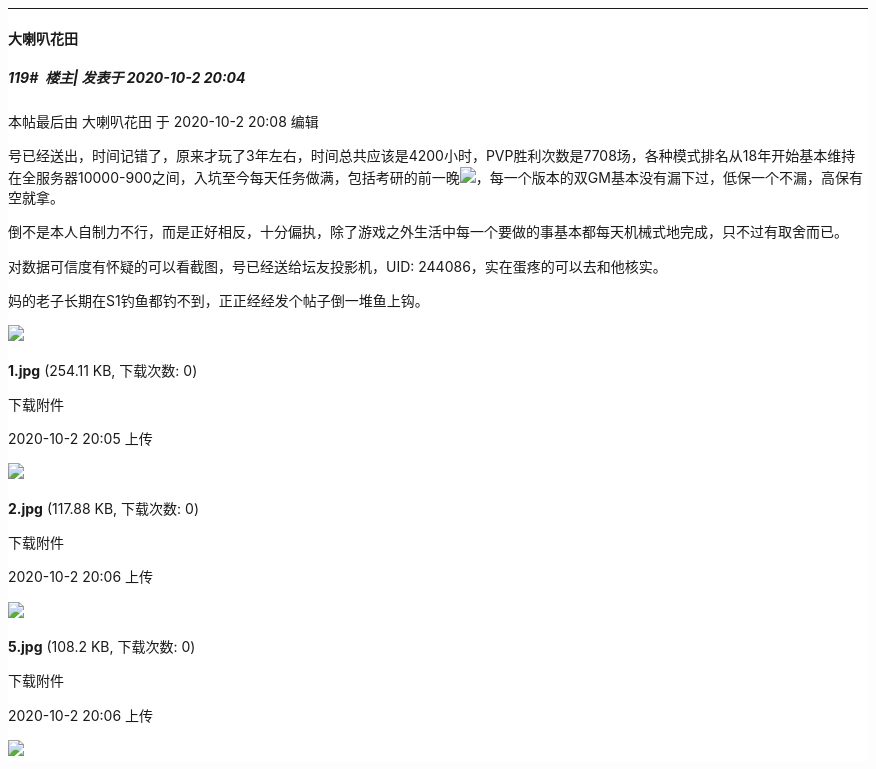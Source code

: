 










*****

####  大喇叭花田  
##### 119#         楼主| 发表于 2020-10-2 20:04



 本帖最后由 大喇叭花田 于 2020-10-2 20:08 编辑 

号已经送出，时间记错了，原来才玩了3年左右，时间总共应该是4200小时，PVP胜利次数是7708场，各种模式排名从18年开始基本维持在全服务器10000-900之间，入坑至今每天任务做满，包括考研的前一晚<img src="https://static.saraba1st.com/image/smiley/face2017/143.png" referrerpolicy="no-referrer">，每一个版本的双GM基本没有漏下过，低保一个不漏，高保有空就拿。

倒不是本人自制力不行，而是正好相反，十分偏执，除了游戏之外生活中每一个要做的事基本都每天机械式地完成，只不过有取舍而已。


对数据可信度有怀疑的可以看截图，号已经送给坛友投影机，UID: 244086，实在蛋疼的可以去和他核实。


妈的老子长期在S1钓鱼都钓不到，正正经经发个帖子倒一堆鱼上钩。

<img src="https://img.saraba1st.com/forum/202010/02/200531voi1uu0ayujuwiru.jpg" referrerpolicy="no-referrer">


<strong>1.jpg</strong> (254.11 KB, 下载次数: 0)

下载附件

2020-10-2 20:05 上传





<img src="https://img.saraba1st.com/forum/202010/02/200605u5ovzagx36gddhtq.jpg" referrerpolicy="no-referrer">


<strong>2.jpg</strong> (117.88 KB, 下载次数: 0)

下载附件

2020-10-2 20:06 上传





<img src="https://img.saraba1st.com/forum/202010/02/200615wezp4xjlppfpfmfb.jpg" referrerpolicy="no-referrer">


<strong>5.jpg</strong> (108.2 KB, 下载次数: 0)

下载附件

2020-10-2 20:06 上传





<img src="https://img.saraba1st.com/forum/202010/02/200807objc1b6gs5nhmu15.jpg" referrerpolicy="no-referrer">
